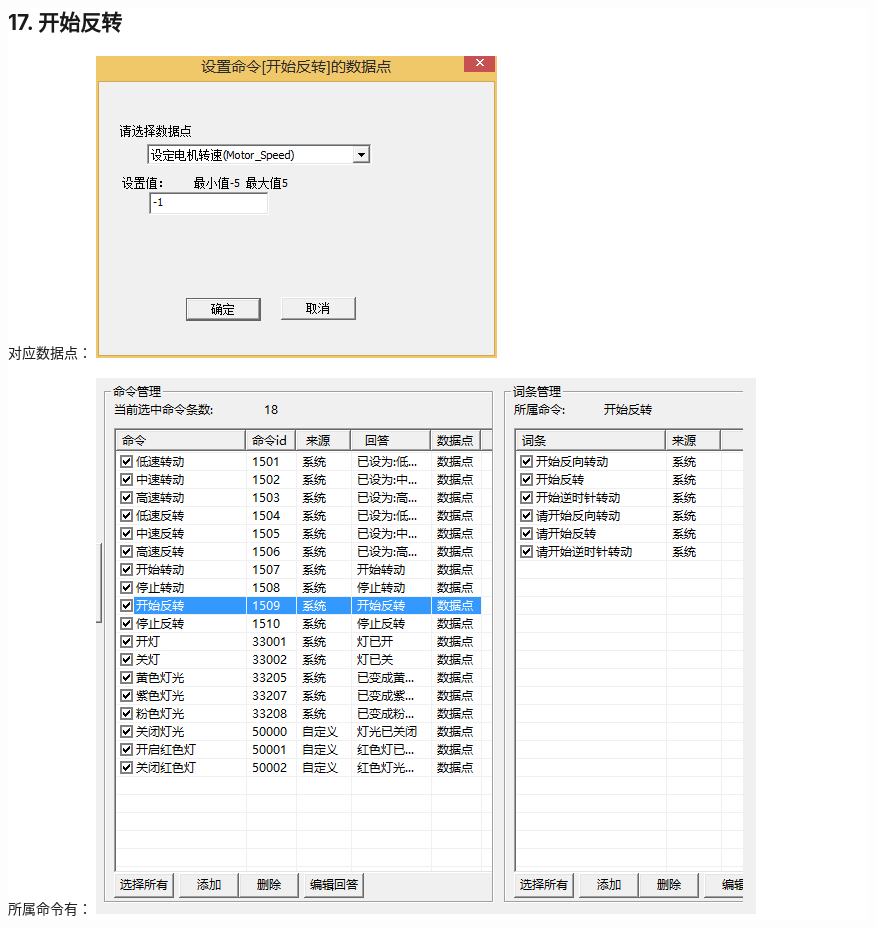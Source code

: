 
## 17. 开始反转

对应数据点：
![Alt text](/assets/zh-cn/deviceDev/Gokit3Voice/management/image46.png)


所属命令有：
![Alt text](/assets/zh-cn/deviceDev/Gokit3Voice/management/image47.png)
